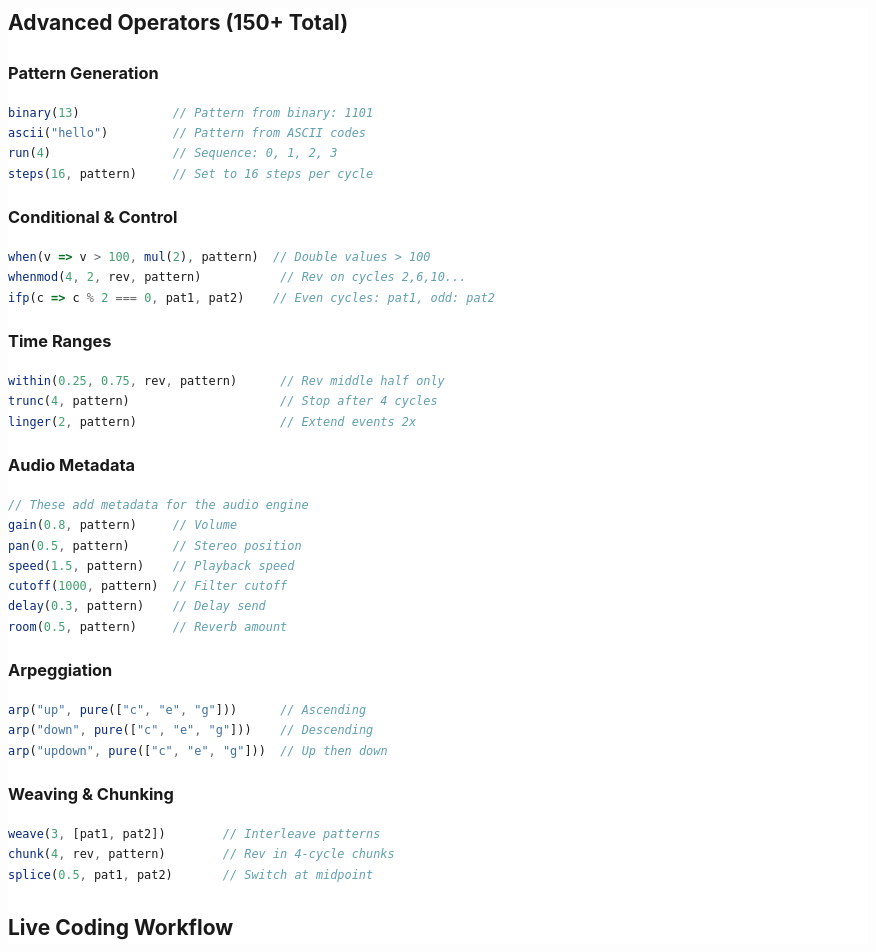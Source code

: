 ## Advanced Operators (150+ Total)

### Pattern Generation
```javascript
binary(13)             // Pattern from binary: 1101
ascii("hello")         // Pattern from ASCII codes
run(4)                 // Sequence: 0, 1, 2, 3
steps(16, pattern)     // Set to 16 steps per cycle
```

### Conditional & Control
```javascript
when(v => v > 100, mul(2), pattern)  // Double values > 100
whenmod(4, 2, rev, pattern)           // Rev on cycles 2,6,10...
ifp(c => c % 2 === 0, pat1, pat2)    // Even cycles: pat1, odd: pat2
```

### Time Ranges
```javascript
within(0.25, 0.75, rev, pattern)      // Rev middle half only
trunc(4, pattern)                     // Stop after 4 cycles
linger(2, pattern)                    // Extend events 2x
```

### Audio Metadata
```javascript
// These add metadata for the audio engine
gain(0.8, pattern)     // Volume
pan(0.5, pattern)      // Stereo position
speed(1.5, pattern)    // Playback speed
cutoff(1000, pattern)  // Filter cutoff
delay(0.3, pattern)    // Delay send
room(0.5, pattern)     // Reverb amount
```

### Arpeggiation
```javascript
arp("up", pure(["c", "e", "g"]))      // Ascending
arp("down", pure(["c", "e", "g"]))    // Descending
arp("updown", pure(["c", "e", "g"]))  // Up then down
```

### Weaving & Chunking
```javascript
weave(3, [pat1, pat2])        // Interleave patterns
chunk(4, rev, pattern)        // Rev in 4-cycle chunks
splice(0.5, pat1, pat2)       // Switch at midpoint
```

## Live Coding Workflow
